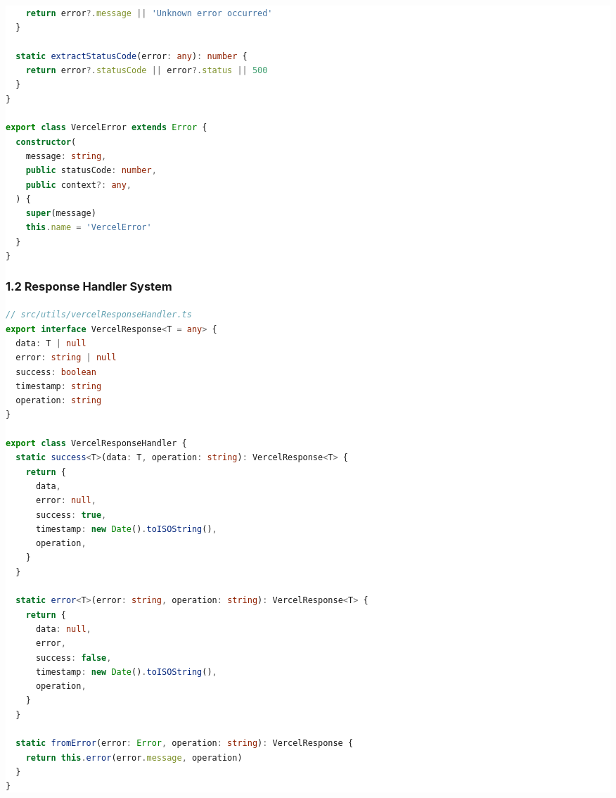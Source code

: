 ```typescript
    return error?.message || 'Unknown error occurred'
  }

  static extractStatusCode(error: any): number {
    return error?.statusCode || error?.status || 500
  }
}

export class VercelError extends Error {
  constructor(
    message: string,
    public statusCode: number,
    public context?: any,
  ) {
    super(message)
    this.name = 'VercelError'
  }
}
```

### **1.2 Response Handler System**

```typescript
// src/utils/vercelResponseHandler.ts
export interface VercelResponse<T = any> {
  data: T | null
  error: string | null
  success: boolean
  timestamp: string
  operation: string
}

export class VercelResponseHandler {
  static success<T>(data: T, operation: string): VercelResponse<T> {
    return {
      data,
      error: null,
      success: true,
      timestamp: new Date().toISOString(),
      operation,
    }
  }

  static error<T>(error: string, operation: string): VercelResponse<T> {
    return {
      data: null,
      error,
      success: false,
      timestamp: new Date().toISOString(),
      operation,
    }
  }

  static fromError(error: Error, operation: string): VercelResponse {
    return this.error(error.message, operation)
  }
}
```
